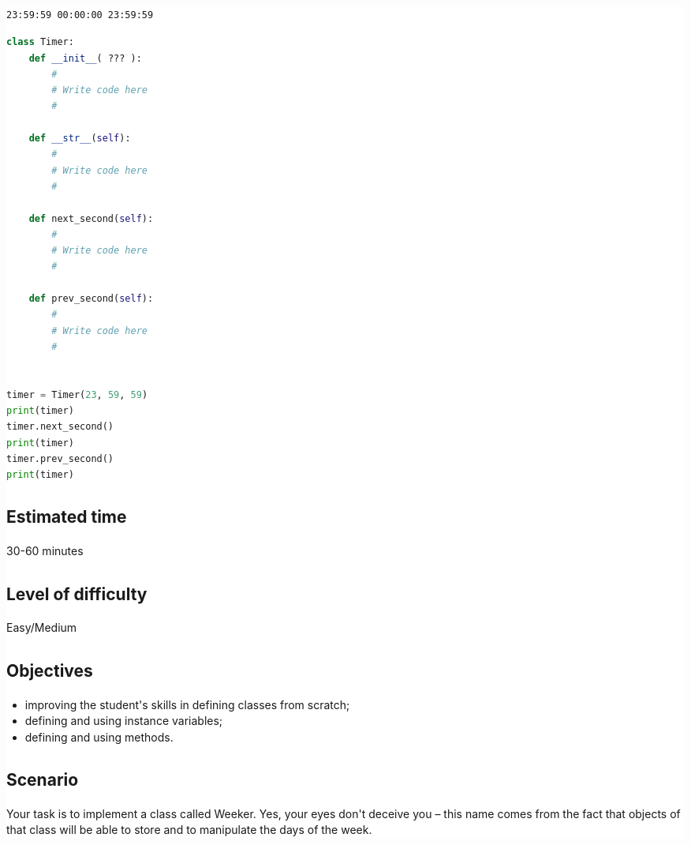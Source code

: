 `23:59:59 00:00:00 23:59:59`

```python
class Timer:
    def __init__( ??? ):
        #
        # Write code here
        #

    def __str__(self):
        #
        # Write code here
        #

    def next_second(self):
        #
        # Write code here
        #

    def prev_second(self):
        #
        # Write code here
        #


timer = Timer(23, 59, 59)
print(timer)
timer.next_second()
print(timer)
timer.prev_second()
print(timer)
```
## Estimated time

30-60 minutes

## Level of difficulty

Easy/Medium

## Objectives

-   improving the student's skills in defining classes from scratch;
-   defining and using instance variables;
-   defining and using methods.

## Scenario

Your task is to implement a class called Weeker. Yes, your eyes don't deceive you – this name comes from the fact that objects of that class will be able to store and to manipulate the days of the week.
